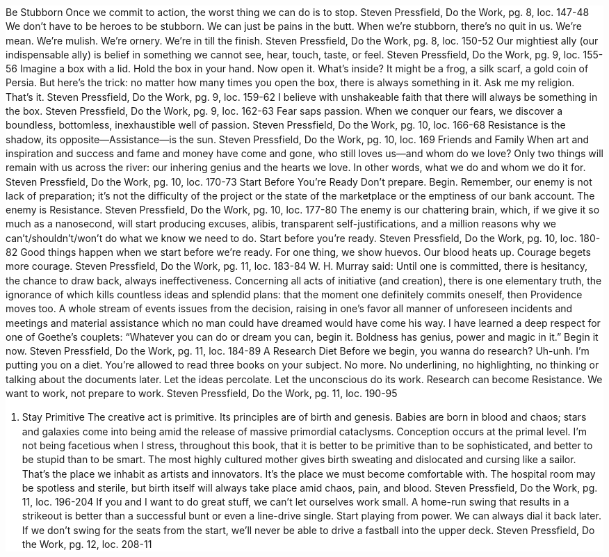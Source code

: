Be Stubborn Once we commit to action, the worst thing we can do is to stop.
Steven Pressfield, Do the Work, pg. 8, loc. 147-48
We don’t have to be heroes to be stubborn. We can just be pains in the butt. When we’re stubborn, there’s no quit in us. We’re mean. We’re mulish. We’re ornery. We’re in till the finish.
Steven Pressfield, Do the Work, pg. 8, loc. 150-52
Our mightiest ally (our indispensable ally) is belief in something we cannot see, hear, touch, taste, or feel.
Steven Pressfield, Do the Work, pg. 9, loc. 155-56
Imagine a box with a lid. Hold the box in your hand. Now open it. What’s inside? It might be a frog, a silk scarf, a gold coin of Persia. But here’s the trick: no matter how many times you open the box, there is always something in it. Ask me my religion. That’s it.
Steven Pressfield, Do the Work, pg. 9, loc. 159-62
I believe with unshakeable faith that there will always be something in the box.
Steven Pressfield, Do the Work, pg. 9, loc. 162-63
Fear saps passion. When we conquer our fears, we discover a boundless, bottomless, inexhaustible well of passion.
Steven Pressfield, Do the Work, pg. 10, loc. 166-68
Resistance is the shadow, its opposite—Assistance—is the sun.
Steven Pressfield, Do the Work, pg. 10, loc. 169
Friends and Family When art and inspiration and success and fame and money have come and gone, who still loves us—and whom do we love? Only two things will remain with us across the river: our inhering genius and the hearts we love. In other words, what we do and whom we do it for.
Steven Pressfield, Do the Work, pg. 10, loc. 170-73
Start Before You’re Ready Don’t prepare. Begin. Remember, our enemy is not lack of preparation; it’s not the difficulty of the project or the state of the marketplace or the emptiness of our bank account. The enemy is Resistance.
Steven Pressfield, Do the Work, pg. 10, loc. 177-80
The enemy is our chattering brain, which, if we give it so much as a nanosecond, will start producing excuses, alibis, transparent self-justifications, and a million reasons why we can’t/shouldn’t/won’t do what we know we need to do. Start before you’re ready.
Steven Pressfield, Do the Work, pg. 10, loc. 180-82
Good things happen when we start before we’re ready. For one thing, we show huevos. Our blood heats up. Courage begets more courage.
Steven Pressfield, Do the Work, pg. 11, loc. 183-84
W. H. Murray said: Until one is committed, there is hesitancy, the chance to draw back, always ineffectiveness. Concerning all acts of initiative (and creation), there is one elementary truth, the ignorance of which kills countless ideas and splendid plans: that the moment one definitely commits oneself, then Providence moves too. A whole stream of events issues from the decision, raising in one’s favor all manner of unforeseen incidents and meetings and material assistance which no man could have dreamed would have come his way. I have learned a deep respect for one of Goethe’s couplets: “Whatever you can do or dream you can, begin it. Boldness has genius, power and magic in it.” Begin it now.
Steven Pressfield, Do the Work, pg. 11, loc. 184-89
A Research Diet Before we begin, you wanna do research? Uh-unh. I’m putting you on a diet. You’re allowed to read three books on your subject. No more. No underlining, no highlighting, no thinking or talking about the documents later. Let the ideas percolate. Let the unconscious do its work. Research can become Resistance. We want to work, not prepare to work.
Steven Pressfield, Do the Work, pg. 11, loc. 190-95
1. Stay Primitive The creative act is primitive. Its principles are of birth and genesis. Babies are born in blood and chaos; stars and galaxies come into being amid the release of massive primordial cataclysms. Conception occurs at the primal level. I’m not being facetious when I stress, throughout this book, that it is better to be primitive than to be sophisticated, and better to be stupid than to be smart. The most highly cultured mother gives birth sweating and dislocated and cursing like a sailor. That’s the place we inhabit as artists and innovators. It’s the place we must become comfortable with. The hospital room may be spotless and sterile, but birth itself will always take place amid chaos, pain, and blood.
Steven Pressfield, Do the Work, pg. 11, loc. 196-204
If you and I want to do great stuff, we can’t let ourselves work small. A home-run swing that results in a strikeout is better than a successful bunt or even a line-drive single. Start playing from power. We can always dial it back later. If we don’t swing for the seats from the start, we’ll never be able to drive a fastball into the upper deck.
Steven Pressfield, Do the Work, pg. 12, loc. 208-11